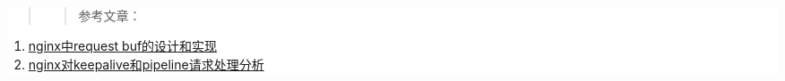 
>>参考文章：
   1. [nginx中request buf的设计和实现](http://www.pagefault.info/?p=220)
   2. [nginx对keepalive和pipeline请求处理分析](http://www.pagefault.info/?p=225)  
   
<script>
  (function(i,s,o,g,r,a,m){i['GoogleAnalyticsObject']=r;i[r]=i[r]||function(){
  (i[r].q=i[r].q||[]).push(arguments)},i[r].l=1*new Date();a=s.createElement(o),
  m=s.getElementsByTagName(o)[0];a.async=1;a.src=g;m.parentNode.insertBefore(a,m)
  })(window,document,'script','//www.google-analytics.com/analytics.js','ga');

  ga('create', 'UA-43260693-1', 'djjsindy.github.io');
  ga('send', 'pageview');

</script>
